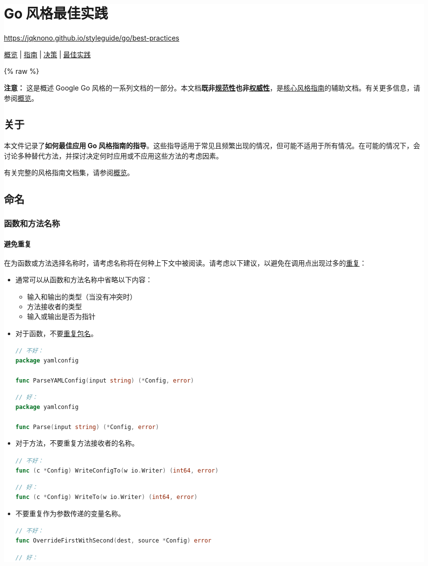 

# Go 风格最佳实践

https://jqknono.github.io/styleguide/go/best-practices

[概览](index) | [指南](guide) | [决策](decisions) |
[最佳实践](best-practices)



{% raw %}

**注意：** 这是概述 Google Go 风格的一系列文档的一部分。本文档**既非[规范性](index#normative)也非[权威性](index#canonical)**，是[核心风格指南](guide)的辅助文档。有关更多信息，请参阅[概览](index#about)。

## 关于

本文件记录了**如何最佳应用 Go 风格指南的指导**。这些指导适用于常见且频繁出现的情况，但可能不适用于所有情况。在可能的情况下，会讨论多种替代方法，并探讨决定何时应用或不应用这些方法的考虑因素。

有关完整的风格指南文档集，请参阅[概览](index#about)。

## 命名

### 函数和方法名称

#### 避免重复

在为函数或方法选择名称时，请考虑名称将在何种上下文中被阅读。请考虑以下建议，以避免在调用点出现过多的[重复](decisions#repetition)：

- 通常可以从函数和方法名称中省略以下内容：

  - 输入和输出的类型（当没有冲突时）
  - 方法接收者的类型
  - 输入或输出是否为指针

- 对于函数，不要[重复包名](decisions#repetitive-with-package)。

  ```go
  // 不好：
  package yamlconfig

  func ParseYAMLConfig(input string) (*Config, error)
  ```

  ```go
  // 好：
  package yamlconfig

  func Parse(input string) (*Config, error)
  ```

- 对于方法，不要重复方法接收者的名称。

  ```go
  // 不好：
  func (c *Config) WriteConfigTo(w io.Writer) (int64, error)
  ```

  ```go
  // 好：
  func (c *Config) WriteTo(w io.Writer) (int64, error)
  ```

- 不要重复作为参数传递的变量名称。

  ```go
  // 不好：
  func OverrideFirstWithSecond(dest, source *Config) error
  ```

  ```go
  // 好：
  ```